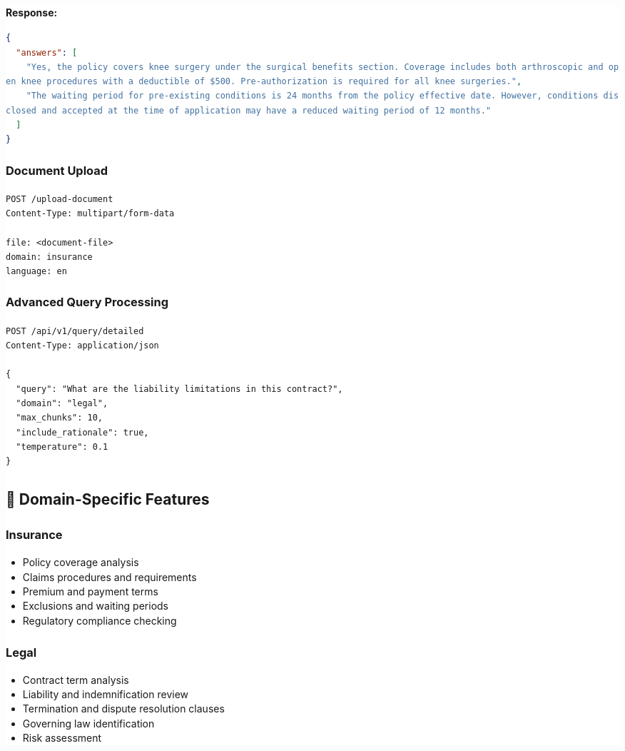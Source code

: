 **Response:**
```json
{
  "answers": [
    "Yes, the policy covers knee surgery under the surgical benefits section. Coverage includes both arthroscopic and open knee procedures with a deductible of $500. Pre-authorization is required for all knee surgeries.",
    "The waiting period for pre-existing conditions is 24 months from the policy effective date. However, conditions disclosed and accepted at the time of application may have a reduced waiting period of 12 months."
  ]
}
```

### Document Upload

```http
POST /upload-document
Content-Type: multipart/form-data

file: <document-file>
domain: insurance
language: en
```

### Advanced Query Processing

```http
POST /api/v1/query/detailed
Content-Type: application/json

{
  "query": "What are the liability limitations in this contract?",
  "domain": "legal",
  "max_chunks": 10,
  "include_rationale": true,
  "temperature": 0.1
}
```

## 🏢 Domain-Specific Features

### Insurance
- Policy coverage analysis
- Claims procedures and requirements
- Premium and payment terms
- Exclusions and waiting periods
- Regulatory compliance checking

### Legal
- Contract term analysis
- Liability and indemnification review
- Termination and dispute resolution clauses
- Governing law identification
- Risk assessment
